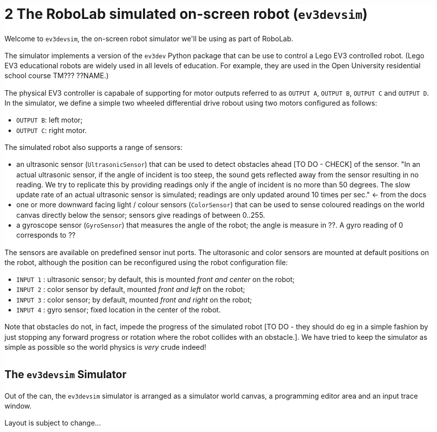 # 2 The RoboLab simulated on-screen robot (`ev3devsim`)

Welcome to `ev3devsim`, the on-screen robot simulator we'll be using as part of RoboLab.

The simulator implements a version of the `ev3dev` Python package that can be use to control a Lego EV3 controlled robot. (Lego EV3 educational robots are widely used in all levels of education. For example, they are used in the Open University residential school course TM??? ??NAME.)

The physical EV3 controller is capabale of supporting for motor outputs referred to as `OUTPUT A`, `OUTPUT B`, `OUTPUT C` and `OUTPUT D`. In the simulator, we define a simple two wheeled differential drive robout using two motors configured as follows:

- `OUTPUT B`: left motor;
- `OUTPUT C`: right motor.

The simulated robot also supports a range of sensors:

- an ultrasonic sensor (`UltrasonicSensor`) that can be used to detect obstacles ahead [TO DO - CHECK] of the sensor. "In an actual ultrasonic sensor, if the angle of incident is too steep, the sound gets reflected away from the sensor resulting in no reading. We try to replicate this by providing readings only if the angle of incident is no more than 50 degrees. The slow update rate of an actual ultrasonic sensor is simulated; readings are only updated around 10 times per sec." <- from the docs
- one or more downward facing light / colour sensors (`ColorSensor`) that can be used to sense coloured readings on the world canvas directly below the sensor; sensors give readings of between 0..255.
- a gyroscope sensor (`GyroSensor`) that measures the angle of the robot; the angle is measure in ??. A gyro reading of 0 corresponds to ??

The sensors are available on predefined sensor inut ports. The ultorasonic and color sensors are mounted at default positions on the robot, although the position can be reconfigured using the robot configuration file:

- `INPUT 1` : ultrasonic sensor; by default, this is mounted *front and center* on the robot;
- `INPUT 2` : color sensor by default, mounted *front and left* on the robot;
- `INPUT 3` : color sensor; by default, mounted *front and right* on the robot;
- `INPUT 4` : gyro sensor; fixed location in the center of the robot.

Note that obstacles do not, in fact, impede the progress of the simulated robot [TO DO - they should do eg in a simple fashion by just stopping any forward progress or rotation where the robot collides with an obstacle.]. We have tried to keep the simulator as simple as possible so the world physics is *very* crude indeed!


## The `ev3devsim` Simulator


Out of the can, the `ev3devsim` simulator is arranged as a simulator world canvas, a programming editor area and an input trace window.


<div class='alert-danger'>Layout is subject to change...</div>
